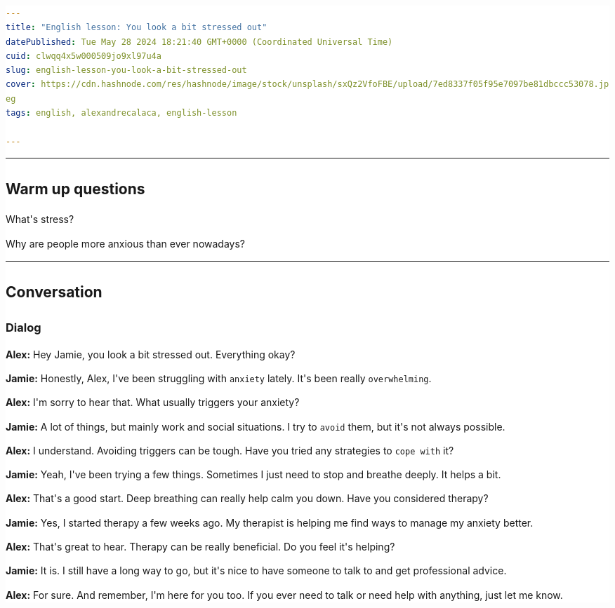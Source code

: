 ```yaml
---
title: "English lesson: You look a bit stressed out"
datePublished: Tue May 28 2024 18:21:40 GMT+0000 (Coordinated Universal Time)
cuid: clwqq4x5w000509jo9xl97u4a
slug: english-lesson-you-look-a-bit-stressed-out
cover: https://cdn.hashnode.com/res/hashnode/image/stock/unsplash/sxQz2VfoFBE/upload/7ed8337f05f95e7097be81dbccc53078.jpeg
tags: english, alexandrecalaca, english-lesson

---
```


---

## Warm up questions

What's stress?

Why are people more anxious than ever nowadays?

---

## Conversation

### Dialog

**Alex:** Hey Jamie, you look a bit stressed out. Everything okay?

**Jamie:** Honestly, Alex, I've been struggling with `anxiety` lately. It's been really `overwhelming`.

**Alex:** I'm sorry to hear that. What usually triggers your anxiety?

**Jamie:** A lot of things, but mainly work and social situations. I try to `avoid` them, but it's not always possible.

**Alex:** I understand. Avoiding triggers can be tough. Have you tried any strategies to `cope with` it?

**Jamie:** Yeah, I've been trying a few things. Sometimes I just need to stop and breathe deeply. It helps a bit.

**Alex:** That's a good start. Deep breathing can really help calm you down. Have you considered therapy?

**Jamie:** Yes, I started therapy a few weeks ago. My therapist is helping me find ways to manage my anxiety better.

**Alex:** That's great to hear. Therapy can be really beneficial. Do you feel it's helping?

**Jamie:** It is. I still have a long way to go, but it's nice to have someone to talk to and get professional advice.

**Alex:** For sure. And remember, I'm here for you too. If you ever need to talk or need help with anything, just let me know.
